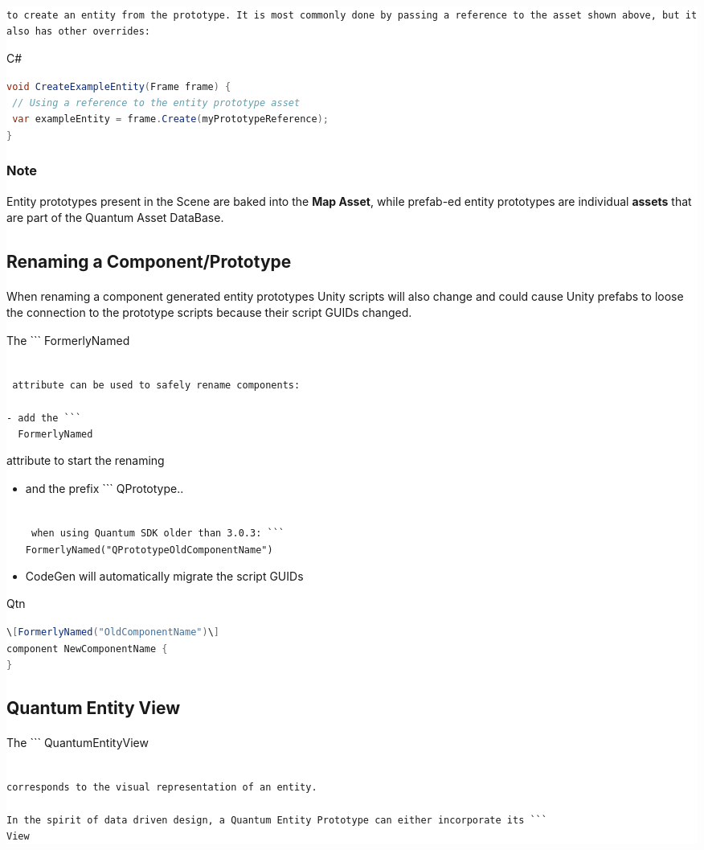     to create an entity from the prototype. It is most commonly done by passing a reference to the asset shown above, but it also has other overrides:

C#

```csharp
void CreateExampleEntity(Frame frame) {
 // Using a reference to the entity prototype asset
 var exampleEntity = frame.Create(myPrototypeReference);
}

```

### Note

Entity prototypes present in the Scene are baked into the **Map Asset**, while prefab-ed entity prototypes are individual **assets** that are part of the Quantum Asset DataBase.

## Renaming a Component/Prototype

When renaming a component generated entity prototypes Unity scripts will also change and could cause Unity prefabs to loose the connection to the prototype scripts because their script GUIDs changed.

The ```
FormerlyNamed
```

 attribute can be used to safely rename components:

- add the ```
  FormerlyNamed
  ```

   attribute to start the renaming

  - and the prefix ```
    QPrototype..
    ```

     when using Quantum SDK older than 3.0.3: ```
    FormerlyNamed("QPrototypeOldComponentName")
    ```
- CodeGen will automatically migrate the script GUIDs

Qtn

```cs
\[FormerlyNamed("OldComponentName")\]
component NewComponentName {
}

```

## Quantum Entity View

The ```
QuantumEntityView
```

corresponds to the visual representation of an entity.

In the spirit of data driven design, a Quantum Entity Prototype can either incorporate its ```
View
```
